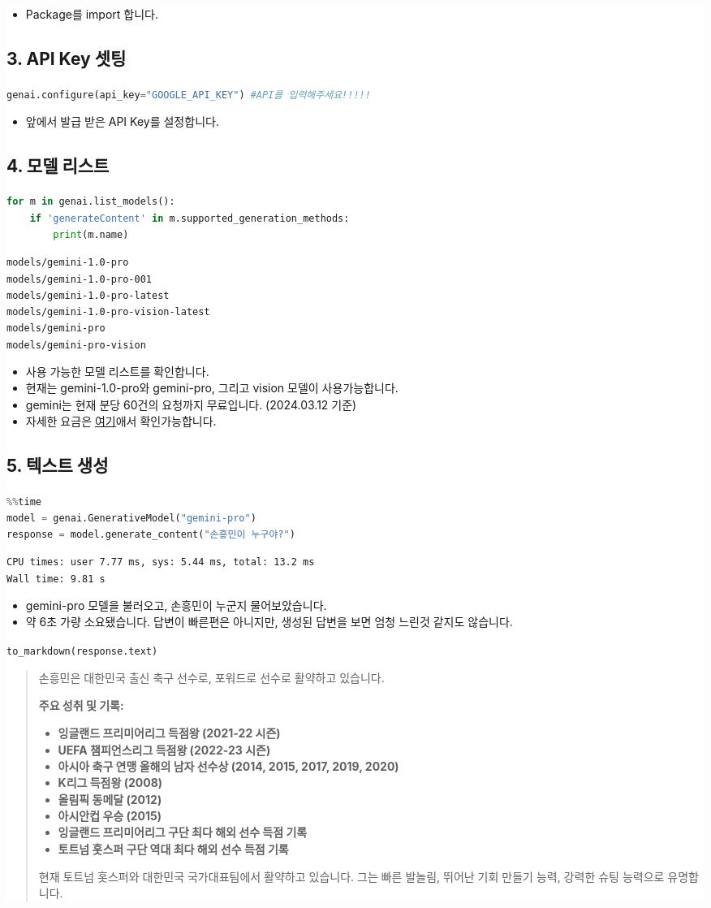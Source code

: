 - Package를 import 합니다.

## 3. API Key 셋팅


```python
genai.configure(api_key="GOOGLE_API_KEY") #API를 입력해주세요!!!!!
```

- 앞에서 발급 받은 API Key를 설정합니다.

## 4. 모델 리스트


```python
for m in genai.list_models():
    if 'generateContent' in m.supported_generation_methods:
        print(m.name)
```

    models/gemini-1.0-pro
    models/gemini-1.0-pro-001
    models/gemini-1.0-pro-latest
    models/gemini-1.0-pro-vision-latest
    models/gemini-pro
    models/gemini-pro-vision


- 사용 가능한 모델 리스트를 확인합니다.
- 현재는 gemini-1.0-pro와 gemini-pro, 그리고 vision 모델이 사용가능합니다.
- gemini는 현재 분당 60건의 요청까지 무료입니다. (2024.03.12 기준)
- 자세한 요금은 [여기](https://ai.google.dev/pricing?hl=ko)애서 확인가능합니다.

## 5. 텍스트 생성


```python
%%time
model = genai.GenerativeModel("gemini-pro")
response = model.generate_content("손흥민이 누구야?")
```

    CPU times: user 7.77 ms, sys: 5.44 ms, total: 13.2 ms
    Wall time: 9.81 s


- gemini-pro 모델을 불러오고, 손흥민이 누군지 물어보았습니다.
- 약 6초 가량 소요됐습니다. 답변이 빠른편은 아니지만, 생성된 답변을 보면 엄청 느린것 같지도 않습니다.


```python
to_markdown(response.text)
```




> 손흥민은 대한민국 출신 축구 선수로, 포워드로 선수로 활약하고 있습니다.
> 
> **주요 성취 및 기록:**
> 
> * **잉글랜드 프리미어리그 득점왕 (2021-22 시즌)**
> * **UEFA 챔피언스리그 득점왕 (2022-23 시즌)**
> * **아시아 축구 연맹 올해의 남자 선수상 (2014, 2015, 2017, 2019, 2020)**
> * **K리그 득점왕 (2008)**
> * **올림픽 동메달 (2012)**
> * **아시안컵 우승 (2015)**
> * **잉글랜드 프리미어리그 구단 최다 해외 선수 득점 기록**
> * **토트넘 홋스퍼 구단 역대 최다 해외 선수 득점 기록**
> 
> 현재 토트넘 홋스퍼와 대한민국 국가대표팀에서 활약하고 있습니다. 그는 빠른 발놀림, 뛰어난 기회 만들기 능력, 강력한 슈팅 능력으로 유명합니다.
